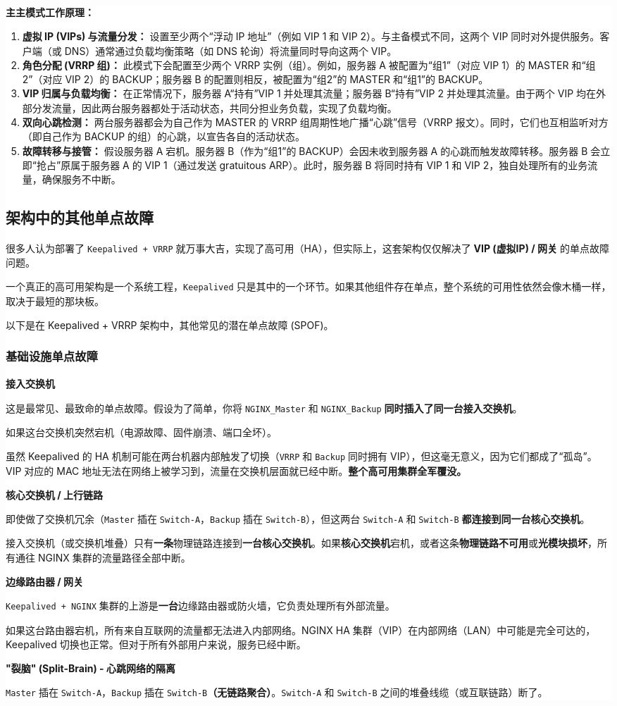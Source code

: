 **主主模式工作原理：**

1. **虚拟 IP (VIPs) 与流量分发：** 设置至少两个“浮动 IP 地址”（例如 VIP 1 和 VIP 2）。与主备模式不同，这两个 VIP 同时对外提供服务。客户端（或 DNS）通常通过负载均衡策略（如 DNS 轮询）将流量同时导向这两个 VIP。
2. **角色分配 (VRRP 组)：** 此模式下会配置至少两个 VRRP 实例（组）。例如，服务器 A 被配置为“组1”（对应 VIP 1）的 MASTER 和“组2”（对应 VIP 2）的 BACKUP；服务器 B 的配置则相反，被配置为“组2”的 MASTER 和“组1”的 BACKUP。
3. **VIP 归属与负载均衡：** 在正常情况下，服务器 A“持有”VIP 1 并处理其流量；服务器 B“持有”VIP 2 并处理其流量。由于两个 VIP 均在外部分发流量，因此两台服务器都处于活动状态，共同分担业务负载，实现了负载均衡。
4. **双向心跳检测：** 两台服务器都会为自己作为 MASTER 的 VRRP 组周期性地广播“心跳”信号（VRRP 报文）。同时，它们也互相监听对方（即自己作为 BACKUP 的组）的心跳，以宣告各自的活动状态。
5. **故障转移与接管：** 假设服务器 A 宕机。服务器 B（作为“组1”的 BACKUP）会因未收到服务器 A 的心跳而触发故障转移。服务器 B 会立即“抢占”原属于服务器 A 的 VIP 1（通过发送 gratuitous ARP）。此时，服务器 B 将同时持有 VIP 1 和 VIP 2，独自处理所有的业务流量，确保服务不中断。



## 架构中的其他单点故障

很多人认为部署了 `Keepalived + VRRP` 就万事大吉，实现了高可用（HA），但实际上，这套架构仅仅解决了 **VIP (虚拟IP) / 网关** 的单点故障问题。

一个真正的高可用架构是一个系统工程，`Keepalived` 只是其中的一个环节。如果其他组件存在单点，整个系统的可用性依然会像木桶一样，取决于最短的那块板。



以下是在 Keepalived + VRRP 架构中，其他常见的潜在单点故障 (SPOF)。



### 基础设施单点故障

**接入交换机**

这是最常见、最致命的单点故障。假设为了简单，你将 `NGINX_Master` 和 `NGINX_Backup` **同时插入了同一台接入交换机**。

如果这台交换机突然宕机（电源故障、固件崩溃、端口全坏）。

虽然 Keepalived 的 HA 机制可能在两台机器内部触发了切换（`VRRP` 和 `Backup` 同时拥有 VIP），但这毫无意义，因为它们都成了“孤岛”。VIP 对应的 MAC 地址无法在网络上被学习到，流量在交换机层面就已经中断。**整个高可用集群全军覆没。**



**核心交换机 / 上行链路**

即使做了交换机冗余（`Master` 插在 `Switch-A`，`Backup` 插在 `Switch-B`），但这两台 `Switch-A` 和 `Switch-B` **都连接到同一台核心交换机**。

接入交换机（或交换机堆叠）只有**一条**物理链路连接到**一台核心交换机**。如果**核心交换机**宕机，或者这条**物理链路不可用**或**光模块损坏**，所有通往 NGINX 集群的流量路径全部中断。



**边缘路由器 / 网关**

`Keepalived + NGINX` 集群的上游是**一台**边缘路由器或防火墙，它负责处理所有外部流量。

如果这台路由器宕机，所有来自互联网的流量都无法进入内部网络。NGINX HA 集群（VIP）在内部网络（LAN）中可能是完全可达的，Keepalived 切换也正常。但对于所有外部用户来说，服务已经中断。



**"裂脑" (Split-Brain) - 心跳网络的隔离**

`Master` 插在 `Switch-A`，`Backup` 插在 `Switch-B`**（无链路聚合）**。`Switch-A` 和 `Switch-B` 之间的堆叠线缆（或互联链路）断了。
